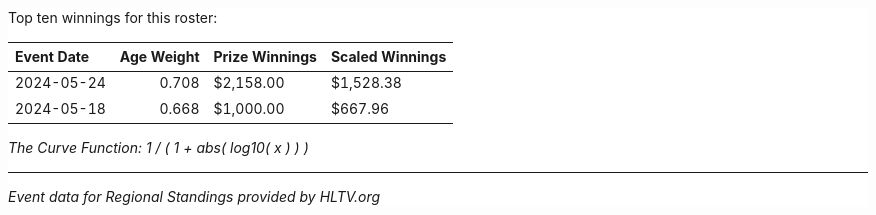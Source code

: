 Top ten winnings for this roster:<br />

| Event Date | Age Weight | Prize Winnings | Scaled Winnings |
| :- | -: | :- | :- |
| 2024-05-24 |      0.708 | $2,158.00      | $1,528.38       |
| 2024-05-18 |      0.668 | $1,000.00      | $667.96         |


<span id="curveFunction"></span>_The Curve Function: 1 / ( 1 + abs( log10( x ) ) )_<br />

---
_Event data for Regional Standings provided by HLTV.org_<br />
